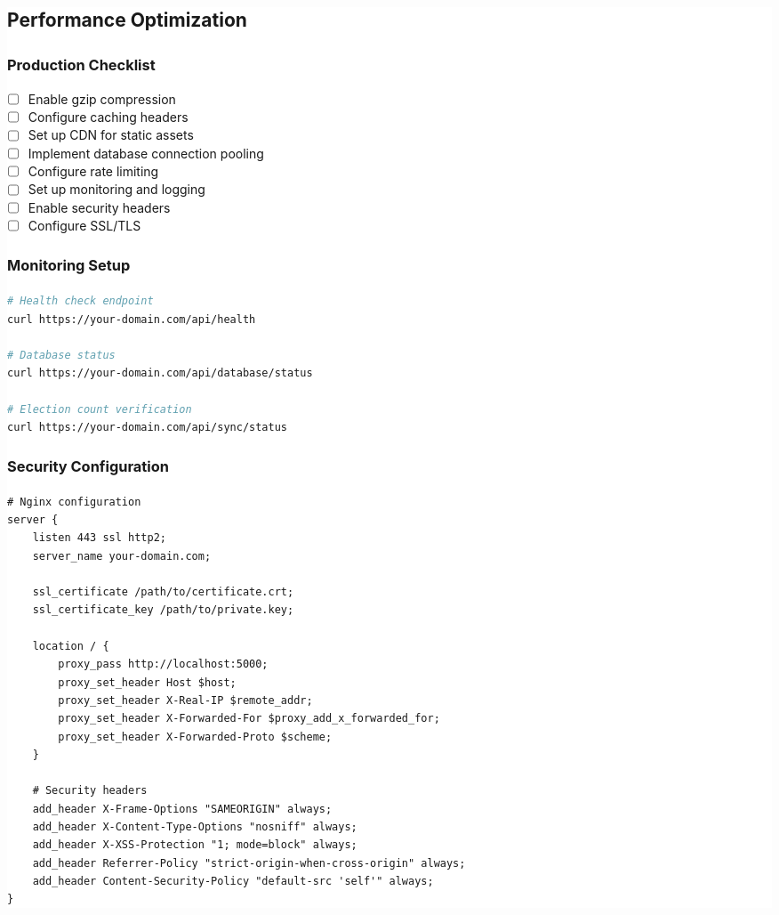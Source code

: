 ## Performance Optimization

### Production Checklist
- [ ] Enable gzip compression
- [ ] Configure caching headers
- [ ] Set up CDN for static assets
- [ ] Implement database connection pooling
- [ ] Configure rate limiting
- [ ] Set up monitoring and logging
- [ ] Enable security headers
- [ ] Configure SSL/TLS

### Monitoring Setup

```bash
# Health check endpoint
curl https://your-domain.com/api/health

# Database status
curl https://your-domain.com/api/database/status

# Election count verification
curl https://your-domain.com/api/sync/status
```

### Security Configuration

```nginx
# Nginx configuration
server {
    listen 443 ssl http2;
    server_name your-domain.com;
    
    ssl_certificate /path/to/certificate.crt;
    ssl_certificate_key /path/to/private.key;
    
    location / {
        proxy_pass http://localhost:5000;
        proxy_set_header Host $host;
        proxy_set_header X-Real-IP $remote_addr;
        proxy_set_header X-Forwarded-For $proxy_add_x_forwarded_for;
        proxy_set_header X-Forwarded-Proto $scheme;
    }
    
    # Security headers
    add_header X-Frame-Options "SAMEORIGIN" always;
    add_header X-Content-Type-Options "nosniff" always;
    add_header X-XSS-Protection "1; mode=block" always;
    add_header Referrer-Policy "strict-origin-when-cross-origin" always;
    add_header Content-Security-Policy "default-src 'self'" always;
}
```
